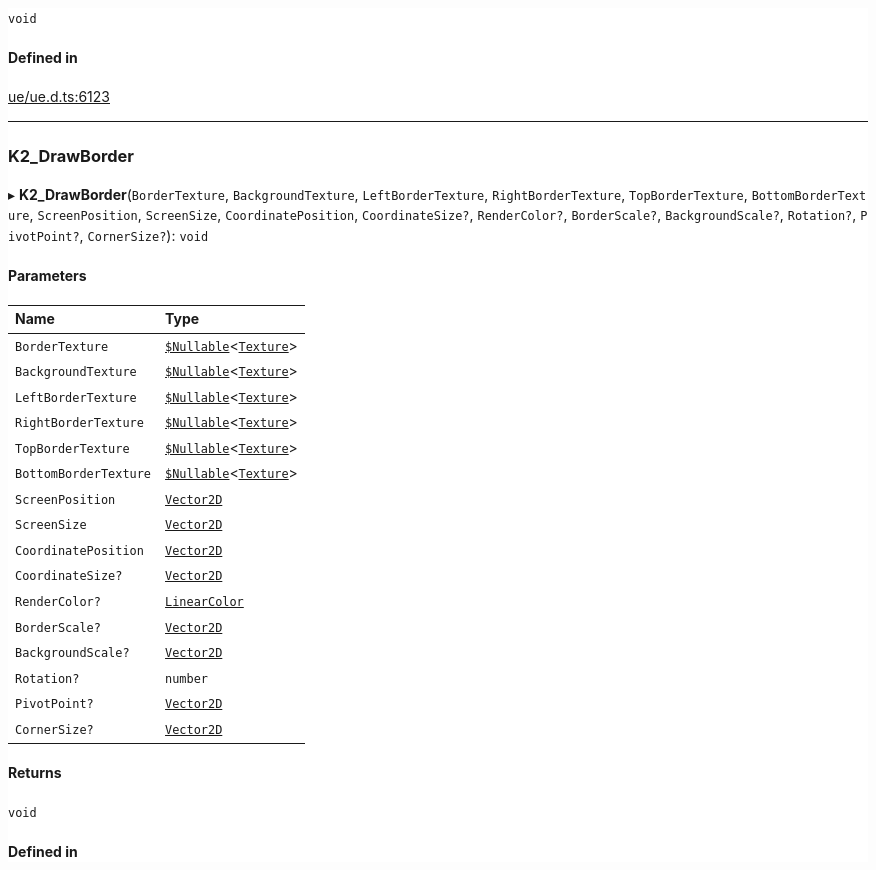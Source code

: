 `void`

#### Defined in

[ue/ue.d.ts:6123](https://github.com/YugMetaverse/yug_typings/blob/b7d9b19/ue/ue.d.ts#L6123)

___

### K2\_DrawBorder

▸ **K2_DrawBorder**(`BorderTexture`, `BackgroundTexture`, `LeftBorderTexture`, `RightBorderTexture`, `TopBorderTexture`, `BottomBorderTexture`, `ScreenPosition`, `ScreenSize`, `CoordinatePosition`, `CoordinateSize?`, `RenderColor?`, `BorderScale?`, `BackgroundScale?`, `Rotation?`, `PivotPoint?`, `CornerSize?`): `void`

#### Parameters

| Name | Type |
| :------ | :------ |
| `BorderTexture` | [`$Nullable`](../modules/puerts.md#$nullable)<[`Texture`](ue_ue.Texture.md)\> |
| `BackgroundTexture` | [`$Nullable`](../modules/puerts.md#$nullable)<[`Texture`](ue_ue.Texture.md)\> |
| `LeftBorderTexture` | [`$Nullable`](../modules/puerts.md#$nullable)<[`Texture`](ue_ue.Texture.md)\> |
| `RightBorderTexture` | [`$Nullable`](../modules/puerts.md#$nullable)<[`Texture`](ue_ue.Texture.md)\> |
| `TopBorderTexture` | [`$Nullable`](../modules/puerts.md#$nullable)<[`Texture`](ue_ue.Texture.md)\> |
| `BottomBorderTexture` | [`$Nullable`](../modules/puerts.md#$nullable)<[`Texture`](ue_ue.Texture.md)\> |
| `ScreenPosition` | [`Vector2D`](ue_ue_s.Vector2D.md) |
| `ScreenSize` | [`Vector2D`](ue_ue_s.Vector2D.md) |
| `CoordinatePosition` | [`Vector2D`](ue_ue_s.Vector2D.md) |
| `CoordinateSize?` | [`Vector2D`](ue_ue_s.Vector2D.md) |
| `RenderColor?` | [`LinearColor`](ue_ue_s.LinearColor.md) |
| `BorderScale?` | [`Vector2D`](ue_ue_s.Vector2D.md) |
| `BackgroundScale?` | [`Vector2D`](ue_ue_s.Vector2D.md) |
| `Rotation?` | `number` |
| `PivotPoint?` | [`Vector2D`](ue_ue_s.Vector2D.md) |
| `CornerSize?` | [`Vector2D`](ue_ue_s.Vector2D.md) |

#### Returns

`void`

#### Defined in
